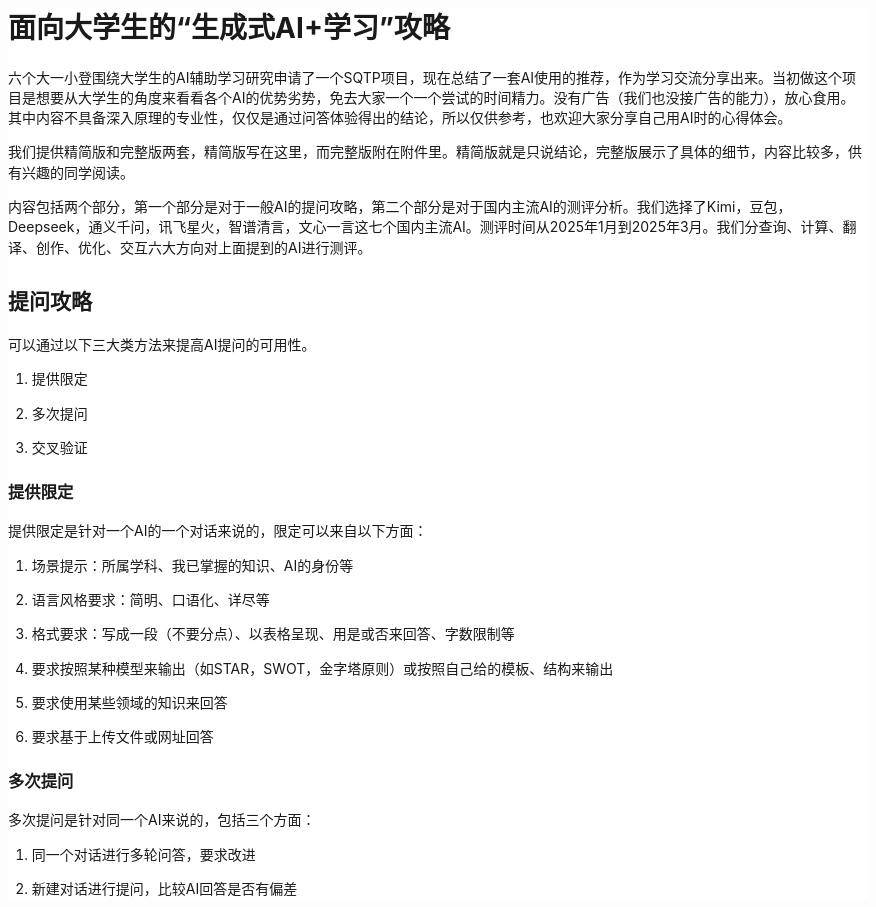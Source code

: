 # 面向大学生的“生成式AI+学习”攻略

六个大一小登围绕大学生的AI辅助学习研究申请了一个SQTP项目，现在总结了一套AI使用的推荐，作为学习交流分享出来。当初做这个项目是想要从大学生的角度来看看各个AI的优势劣势，免去大家一个一个尝试的时间精力。没有广告（我们也没接广告的能力），放心食用。其中内容不具备深入原理的专业性，仅仅是通过问答体验得出的结论，所以仅供参考，也欢迎大家分享自己用AI时的心得体会。

  

我们提供精简版和完整版两套，精简版写在这里，而完整版附在附件里。精简版就是只说结论，完整版展示了具体的细节，内容比较多，供有兴趣的同学阅读。

  

内容包括两个部分，第一个部分是对于一般AI的提问攻略，第二个部分是对于国内主流AI的测评分析。我们选择了Kimi，豆包，Deepseek，通义千问，讯飞星火，智谱清言，文心一言这七个国内主流AI。测评时间从2025年1月到2025年3月。我们分查询、计算、翻译、创作、优化、交互六大方向对上面提到的AI进行测评。

  

## 提问攻略

  

可以通过以下三大类方法来提高AI提问的可用性。

  

1. 提供限定

2. 多次提问

3. 交叉验证

  

### 提供限定

  

提供限定是针对一个AI的一个对话来说的，限定可以来自以下方面：

  

1. 场景提示：所属学科、我已掌握的知识、AI的身份等

2. 语言风格要求：简明、口语化、详尽等

3. 格式要求：写成一段（不要分点）、以表格呈现、用是或否来回答、字数限制等

4. 要求按照某种模型来输出（如STAR，SWOT，金字塔原则）或按照自己给的模板、结构来输出

5. 要求使用某些领域的知识来回答

6. 要求基于上传文件或网址回答

  

### 多次提问

  

多次提问是针对同一个AI来说的，包括三个方面：

  

1. 同一个对话进行多轮问答，要求改进

2. 新建对话进行提问，比较AI回答是否有偏差
